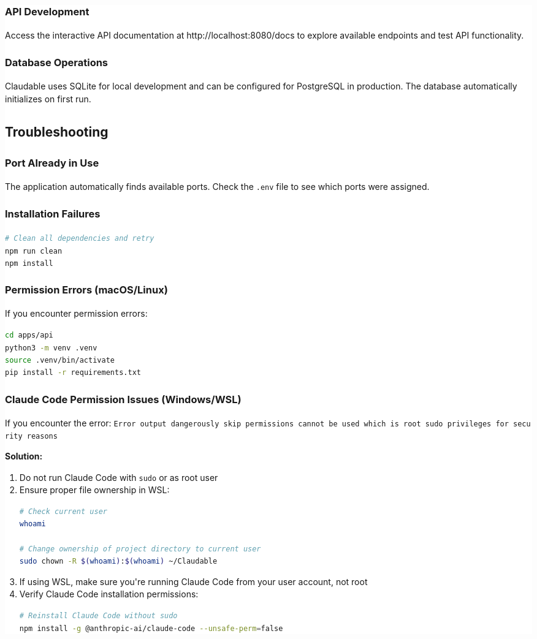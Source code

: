 ### API Development

Access the interactive API documentation at http://localhost:8080/docs to explore available endpoints and test API functionality.

### Database Operations

Claudable uses SQLite for local development and can be configured for PostgreSQL in production. The database automatically initializes on first run.

## Troubleshooting

### Port Already in Use

The application automatically finds available ports. Check the `.env` file to see which ports were assigned.

### Installation Failures

```bash
# Clean all dependencies and retry
npm run clean
npm install
```

### Permission Errors (macOS/Linux)

If you encounter permission errors:
```bash
cd apps/api
python3 -m venv .venv
source .venv/bin/activate
pip install -r requirements.txt
```

### Claude Code Permission Issues (Windows/WSL)

If you encounter the error: `Error output dangerously skip permissions cannot be used which is root sudo privileges for security reasons`

**Solution:**
1. Do not run Claude Code with `sudo` or as root user
2. Ensure proper file ownership in WSL:
   ```bash
   # Check current user
   whoami
   
   # Change ownership of project directory to current user
   sudo chown -R $(whoami):$(whoami) ~/Claudable
   ```
3. If using WSL, make sure you're running Claude Code from your user account, not root
4. Verify Claude Code installation permissions:
   ```bash
   # Reinstall Claude Code without sudo
   npm install -g @anthropic-ai/claude-code --unsafe-perm=false
   ```
